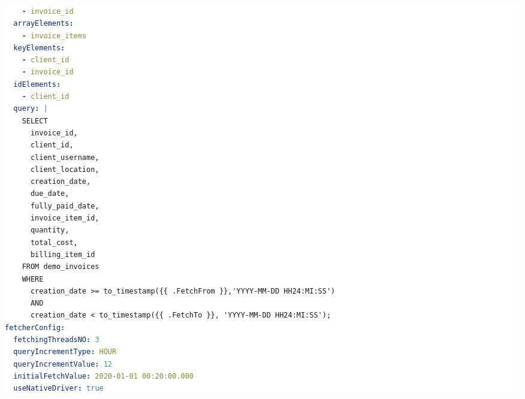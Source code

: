```yaml
    - invoice_id
  arrayElements:
    - invoice_items
  keyElements:
    - client_id
    - invoice_id
  idElements:
    - client_id
  query: |
    SELECT 
      invoice_id, 
      client_id, 
      client_username, 
      client_location, 
      creation_date, 
      due_date, 
      fully_paid_date, 
      invoice_item_id, 
      quantity, 
      total_cost, 
      billing_item_id
    FROM demo_invoices
    WHERE 
      creation_date >= to_timestamp({{ .FetchFrom }},'YYYY-MM-DD HH24:MI:SS') 
      AND 
      creation_date < to_timestamp({{ .FetchTo }}, 'YYYY-MM-DD HH24:MI:SS');
fetcherConfig:
  fetchingThreadsNO: 3
  queryIncrementType: HOUR
  queryIncrementValue: 12
  initialFetchValue: 2020-01-01 00:20:00.000
  useNativeDriver: true
```
